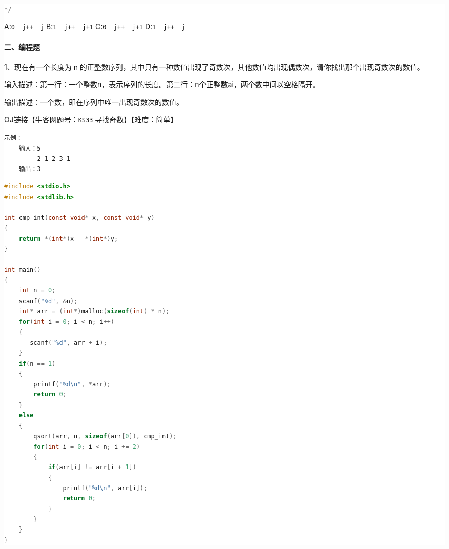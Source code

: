 ```c
*/
```

A:`0  j++  j`        B:`1  j++  j+1`        C:`0  j++  j+1`        D:`1  j++  j`

#### 二、编程题

1、现在有一个长度为 n 的正整数序列，其中只有一种数值出现了奇数次，其他数值均出现偶数次，请你找出那个出现奇数次的数值。

输入描述：第一行：一个整数n，表示序列的长度。第二行：n个正整数ai，两个数中间以空格隔开。

输出描述：一个数，即在序列中唯一出现奇数次的数值。

[OJ链接](https://www.nowcoder.com/practice/849b9e545f4742398d278f5dc4e003d2?tpId=182&&tqId=34478&rp=1&ru=/ta/exam-all&qru=/ta/exam-all/question-ranking)【牛客网题号：`KS33` 寻找奇数】【难度：简单】

```
示例：
    输入：5
		 2 1 2 3 1
	输出：3
```

```c
#include <stdio.h>
#include <stdlib.h>

int cmp_int(const void* x, const void* y)
{
    return *(int*)x - *(int*)y;
}

int main()
{
    int n = 0;
    scanf("%d", &n);
    int* arr = (int*)malloc(sizeof(int) * n);
    for(int i = 0; i < n; i++)
    {
       scanf("%d", arr + i);
    }
    if(n == 1)
    {
        printf("%d\n", *arr);
        return 0;
    }
    else
    {
        qsort(arr, n, sizeof(arr[0]), cmp_int);
        for(int i = 0; i < n; i += 2)
        {
            if(arr[i] != arr[i + 1])
            {
                printf("%d\n", arr[i]);
                return 0;
            }
        }
    }
}
```
